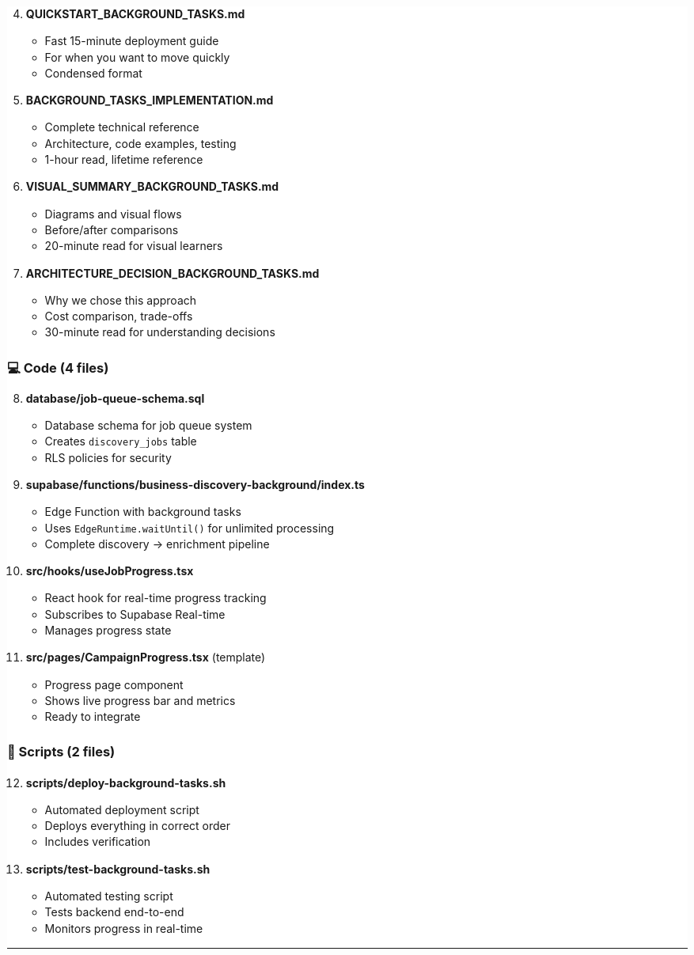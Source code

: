 4. **QUICKSTART_BACKGROUND_TASKS.md**
   - Fast 15-minute deployment guide
   - For when you want to move quickly
   - Condensed format

5. **BACKGROUND_TASKS_IMPLEMENTATION.md**
   - Complete technical reference
   - Architecture, code examples, testing
   - 1-hour read, lifetime reference

6. **VISUAL_SUMMARY_BACKGROUND_TASKS.md**
   - Diagrams and visual flows
   - Before/after comparisons
   - 20-minute read for visual learners

7. **ARCHITECTURE_DECISION_BACKGROUND_TASKS.md**
   - Why we chose this approach
   - Cost comparison, trade-offs
   - 30-minute read for understanding decisions

### 💻 Code (4 files)

8. **database/job-queue-schema.sql**
   - Database schema for job queue system
   - Creates `discovery_jobs` table
   - RLS policies for security

9. **supabase/functions/business-discovery-background/index.ts**
   - Edge Function with background tasks
   - Uses `EdgeRuntime.waitUntil()` for unlimited processing
   - Complete discovery → enrichment pipeline

10. **src/hooks/useJobProgress.tsx**
    - React hook for real-time progress tracking
    - Subscribes to Supabase Real-time
    - Manages progress state

11. **src/pages/CampaignProgress.tsx** (template)
    - Progress page component
    - Shows live progress bar and metrics
    - Ready to integrate

### 🔧 Scripts (2 files)

12. **scripts/deploy-background-tasks.sh**
    - Automated deployment script
    - Deploys everything in correct order
    - Includes verification

13. **scripts/test-background-tasks.sh**
    - Automated testing script
    - Tests backend end-to-end
    - Monitors progress in real-time

---
